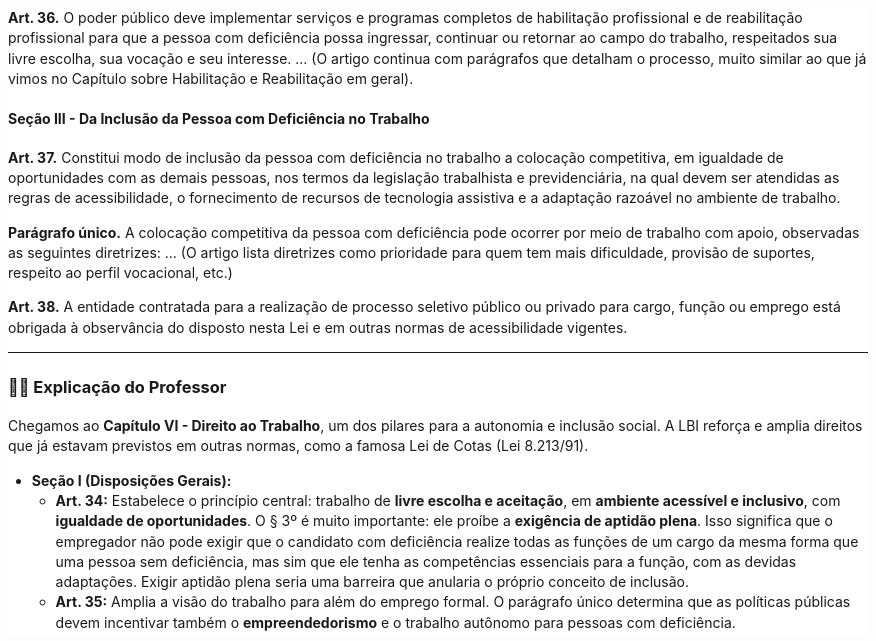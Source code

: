 **Art. 36.** O poder público deve implementar serviços e programas completos de habilitação profissional e de
reabilitação profissional para que a pessoa com deficiência possa ingressar, continuar ou retornar ao campo do trabalho,
respeitados sua livre escolha, sua vocação e seu interesse.
...
(O artigo continua com parágrafos que detalham o processo, muito similar ao que já vimos no Capítulo sobre Habilitação e
Reabilitação em geral).

#### **Seção III - Da Inclusão da Pessoa com Deficiência no Trabalho**

**Art. 37.** Constitui modo de inclusão da pessoa com deficiência no trabalho a colocação competitiva, em igualdade de
oportunidades com as demais pessoas, nos termos da legislação trabalhista e previdenciária, na qual devem ser atendidas
as regras de acessibilidade, o fornecimento de recursos de tecnologia assistiva e a adaptação razoável no ambiente de
trabalho.

**Parágrafo único.** A colocação competitiva da pessoa com deficiência pode ocorrer por meio de trabalho com apoio,
observadas as seguintes diretrizes:
...
(O artigo lista diretrizes como prioridade para quem tem mais dificuldade, provisão de suportes, respeito ao perfil
vocacional, etc.)

**Art. 38.** A entidade contratada para a realização de processo seletivo público ou privado para cargo, função ou
emprego está obrigada à observância do disposto nesta Lei e em outras normas de acessibilidade vigentes.

---

### 👨‍🏫 Explicação do Professor

Chegamos ao **Capítulo VI - Direito ao Trabalho**, um dos pilares para a autonomia e inclusão social. A LBI reforça e
amplia direitos que já estavam previstos em outras normas, como a famosa Lei de Cotas (Lei 8.213/91).

* **Seção I (Disposições Gerais):**
    * **Art. 34:** Estabelece o princípio central: trabalho de **livre escolha e aceitação**, em **ambiente acessível e
      inclusivo**, com **igualdade de oportunidades**. O § 3º é muito importante: ele proíbe a **exigência de aptidão
      plena**. Isso significa que o empregador não pode exigir que o candidato com deficiência realize todas as funções
      de um cargo da mesma forma que uma pessoa sem deficiência, mas sim que ele tenha as competências essenciais para a
      função, com as devidas adaptações. Exigir aptidão plena seria uma barreira que anularia o próprio conceito de
      inclusão.
    * **Art. 35:** Amplia a visão do trabalho para além do emprego formal. O parágrafo único determina que as políticas
      públicas devem incentivar também o **empreendedorismo** e o trabalho autônomo para pessoas com deficiência.
